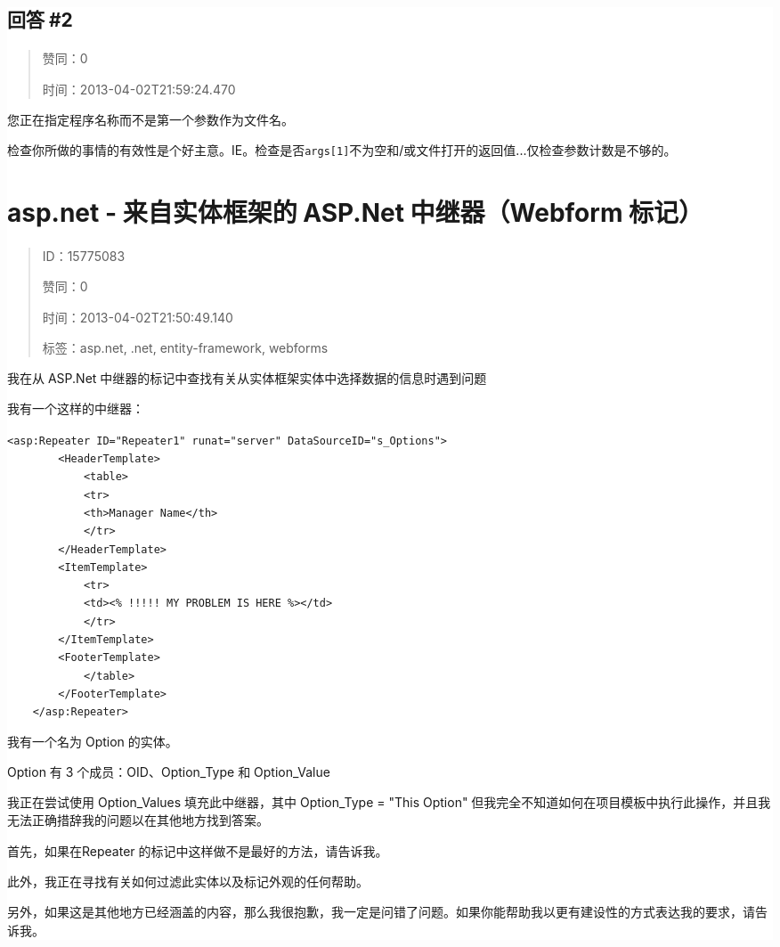 ## 回答 #2

> 赞同：0
> 
> 时间：2013-04-02T21:59:24.470

您正在指定程序名称而不是第一个参数作为文件名。

检查你所做的事情的有效性是个好主意。IE。检查是否`args[1]`不为空和/或文件打开的返回值...仅检查参数计数是不够的。

# asp.net - 来自实体框架的 ASP.Net 中继器（Webform 标记）

> ID：15775083
> 
> 赞同：0
> 
> 时间：2013-04-02T21:50:49.140
> 
> 标签：asp.net, .net, entity-framework, webforms

我在从 ASP.Net 中继器的标记中查找有关从实体框架实体中选择数据的信息时遇到问题

我有一个这样的中继器：

```
<asp:Repeater ID="Repeater1" runat="server" DataSourceID="s_Options">
        <HeaderTemplate>
            <table>
            <tr>
            <th>Manager Name</th>
            </tr>
        </HeaderTemplate>
        <ItemTemplate>
            <tr>
            <td><% !!!!! MY PROBLEM IS HERE %></td>
            </tr>                
        </ItemTemplate>
        <FooterTemplate>
            </table>
        </FooterTemplate>
    </asp:Repeater> 
```

我有一个名为 Option 的实体。

Option 有 3 个成员：OID、Option_Type 和 Option_Value

我正在尝试使用 Option_Values 填充此中继器，其中 Option_Type = "This Option" 但我完全不知道如何在项目模板中执行此操作，并且我无法正确措辞我的问题以在其他地方找到答案。

首先，如果在Repeater 的标记中这样做不是最好的方法，请告诉我。

此外，我正在寻找有关如何过滤此实体以及标记外观的任何帮助。

另外，如果这是其他地方已经涵盖的内容，那么我很抱歉，我一定是问错了问题。如果你能帮助我以更有建设性的方式表达我的要求，请告诉我。
